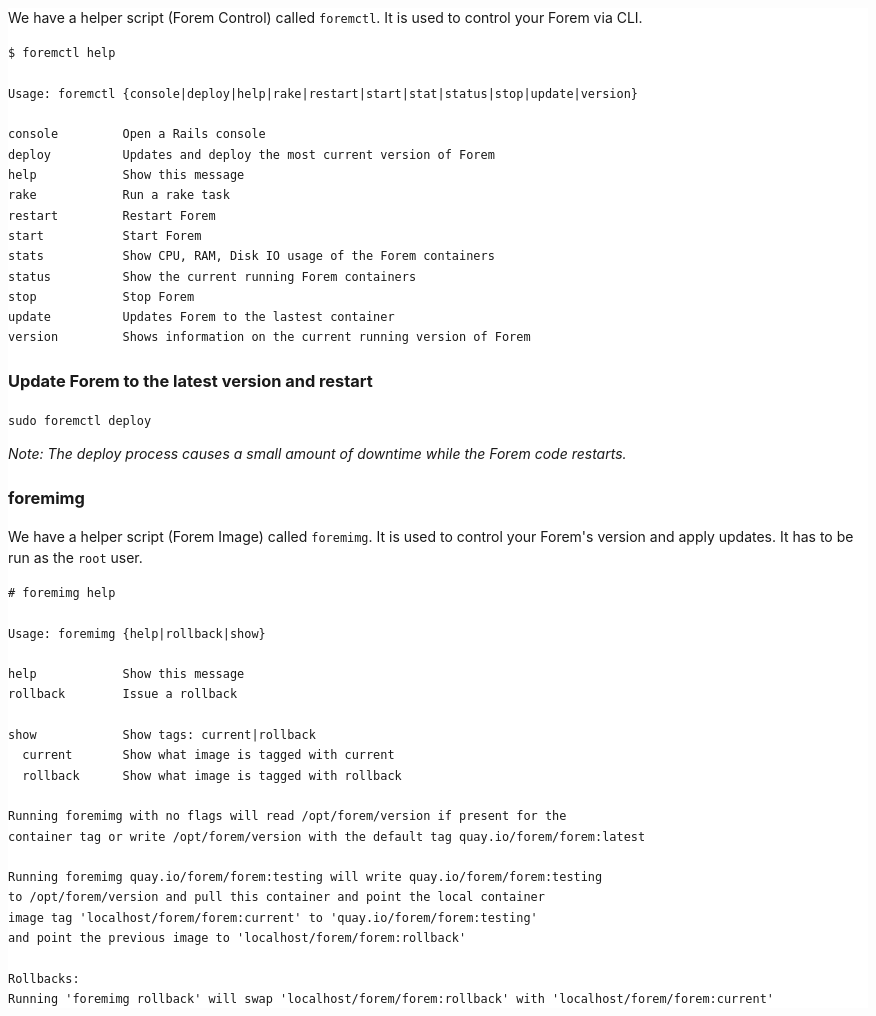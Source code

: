 We have a helper script (Forem Control) called `foremctl`. It is used to control your Forem via CLI.

```
$ foremctl help

Usage: foremctl {console|deploy|help|rake|restart|start|stat|status|stop|update|version}

console         Open a Rails console
deploy          Updates and deploy the most current version of Forem
help            Show this message
rake            Run a rake task
restart         Restart Forem
start           Start Forem
stats           Show CPU, RAM, Disk IO usage of the Forem containers
status          Show the current running Forem containers
stop            Stop Forem
update          Updates Forem to the lastest container
version         Shows information on the current running version of Forem
```

### Update Forem to the latest version and restart

```
sudo foremctl deploy
```

_Note: The deploy process causes a small amount of downtime while the Forem code restarts._


### foremimg

We have a helper script (Forem Image) called `foremimg`. It is used to control your Forem's version and apply updates.  It has to be run as the `root` user.

```
# foremimg help

Usage: foremimg {help|rollback|show}

help            Show this message
rollback        Issue a rollback

show            Show tags: current|rollback
  current       Show what image is tagged with current
  rollback      Show what image is tagged with rollback

Running foremimg with no flags will read /opt/forem/version if present for the
container tag or write /opt/forem/version with the default tag quay.io/forem/forem:latest

Running foremimg quay.io/forem/forem:testing will write quay.io/forem/forem:testing
to /opt/forem/version and pull this container and point the local container
image tag 'localhost/forem/forem:current' to 'quay.io/forem/forem:testing'
and point the previous image to 'localhost/forem/forem:rollback'

Rollbacks:
Running 'foremimg rollback' will swap 'localhost/forem/forem:rollback' with 'localhost/forem/forem:current'

```
